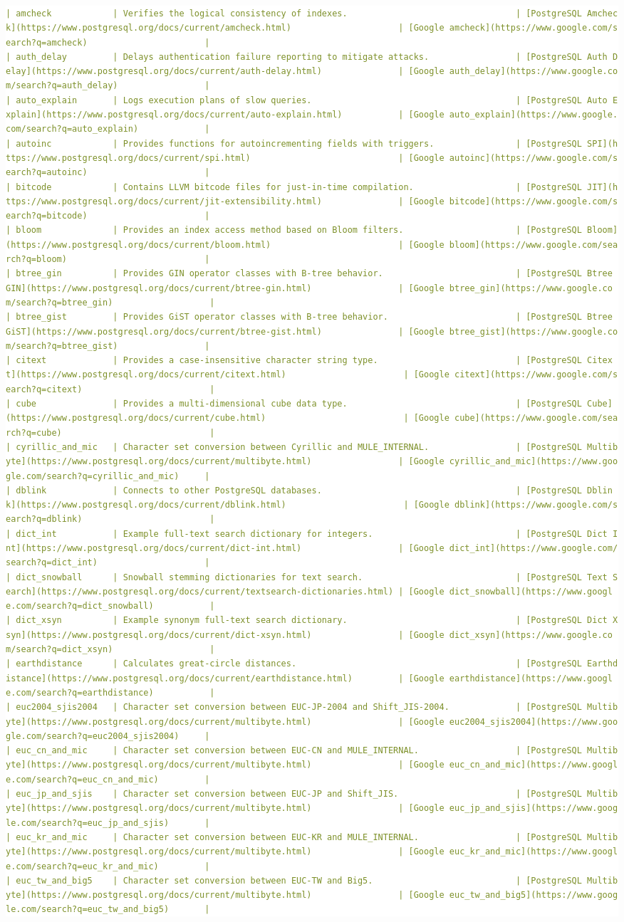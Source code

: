 ```yaml
| amcheck            | Verifies the logical consistency of indexes.                                 | [PostgreSQL Amcheck](https://www.postgresql.org/docs/current/amcheck.html)                     | [Google amcheck](https://www.google.com/search?q=amcheck)                       |
| auth_delay         | Delays authentication failure reporting to mitigate attacks.                 | [PostgreSQL Auth Delay](https://www.postgresql.org/docs/current/auth-delay.html)               | [Google auth_delay](https://www.google.com/search?q=auth_delay)                 |
| auto_explain       | Logs execution plans of slow queries.                                        | [PostgreSQL Auto Explain](https://www.postgresql.org/docs/current/auto-explain.html)           | [Google auto_explain](https://www.google.com/search?q=auto_explain)             |
| autoinc            | Provides functions for autoincrementing fields with triggers.                | [PostgreSQL SPI](https://www.postgresql.org/docs/current/spi.html)                             | [Google autoinc](https://www.google.com/search?q=autoinc)                       |
| bitcode            | Contains LLVM bitcode files for just-in-time compilation.                    | [PostgreSQL JIT](https://www.postgresql.org/docs/current/jit-extensibility.html)               | [Google bitcode](https://www.google.com/search?q=bitcode)                       |
| bloom              | Provides an index access method based on Bloom filters.                      | [PostgreSQL Bloom](https://www.postgresql.org/docs/current/bloom.html)                         | [Google bloom](https://www.google.com/search?q=bloom)                           |
| btree_gin          | Provides GIN operator classes with B-tree behavior.                          | [PostgreSQL Btree GIN](https://www.postgresql.org/docs/current/btree-gin.html)                 | [Google btree_gin](https://www.google.com/search?q=btree_gin)                   |
| btree_gist         | Provides GiST operator classes with B-tree behavior.                         | [PostgreSQL Btree GiST](https://www.postgresql.org/docs/current/btree-gist.html)               | [Google btree_gist](https://www.google.com/search?q=btree_gist)                 |
| citext             | Provides a case-insensitive character string type.                           | [PostgreSQL Citext](https://www.postgresql.org/docs/current/citext.html)                       | [Google citext](https://www.google.com/search?q=citext)                         |
| cube               | Provides a multi-dimensional cube data type.                                 | [PostgreSQL Cube](https://www.postgresql.org/docs/current/cube.html)                           | [Google cube](https://www.google.com/search?q=cube)                             |
| cyrillic_and_mic   | Character set conversion between Cyrillic and MULE_INTERNAL.                 | [PostgreSQL Multibyte](https://www.postgresql.org/docs/current/multibyte.html)                 | [Google cyrillic_and_mic](https://www.google.com/search?q=cyrillic_and_mic)     |
| dblink             | Connects to other PostgreSQL databases.                                      | [PostgreSQL Dblink](https://www.postgresql.org/docs/current/dblink.html)                       | [Google dblink](https://www.google.com/search?q=dblink)                         |
| dict_int           | Example full-text search dictionary for integers.                            | [PostgreSQL Dict Int](https://www.postgresql.org/docs/current/dict-int.html)                   | [Google dict_int](https://www.google.com/search?q=dict_int)                     |
| dict_snowball      | Snowball stemming dictionaries for text search.                              | [PostgreSQL Text Search](https://www.postgresql.org/docs/current/textsearch-dictionaries.html) | [Google dict_snowball](https://www.google.com/search?q=dict_snowball)           |
| dict_xsyn          | Example synonym full-text search dictionary.                                 | [PostgreSQL Dict Xsyn](https://www.postgresql.org/docs/current/dict-xsyn.html)                 | [Google dict_xsyn](https://www.google.com/search?q=dict_xsyn)                   |
| earthdistance      | Calculates great-circle distances.                                           | [PostgreSQL Earthdistance](https://www.postgresql.org/docs/current/earthdistance.html)         | [Google earthdistance](https://www.google.com/search?q=earthdistance)           |
| euc2004_sjis2004   | Character set conversion between EUC-JP-2004 and Shift_JIS-2004.             | [PostgreSQL Multibyte](https://www.postgresql.org/docs/current/multibyte.html)                 | [Google euc2004_sjis2004](https://www.google.com/search?q=euc2004_sjis2004)     |
| euc_cn_and_mic     | Character set conversion between EUC-CN and MULE_INTERNAL.                   | [PostgreSQL Multibyte](https://www.postgresql.org/docs/current/multibyte.html)                 | [Google euc_cn_and_mic](https://www.google.com/search?q=euc_cn_and_mic)         |
| euc_jp_and_sjis    | Character set conversion between EUC-JP and Shift_JIS.                       | [PostgreSQL Multibyte](https://www.postgresql.org/docs/current/multibyte.html)                 | [Google euc_jp_and_sjis](https://www.google.com/search?q=euc_jp_and_sjis)       |
| euc_kr_and_mic     | Character set conversion between EUC-KR and MULE_INTERNAL.                   | [PostgreSQL Multibyte](https://www.postgresql.org/docs/current/multibyte.html)                 | [Google euc_kr_and_mic](https://www.google.com/search?q=euc_kr_and_mic)         |
| euc_tw_and_big5    | Character set conversion between EUC-TW and Big5.                            | [PostgreSQL Multibyte](https://www.postgresql.org/docs/current/multibyte.html)                 | [Google euc_tw_and_big5](https://www.google.com/search?q=euc_tw_and_big5)       |
```